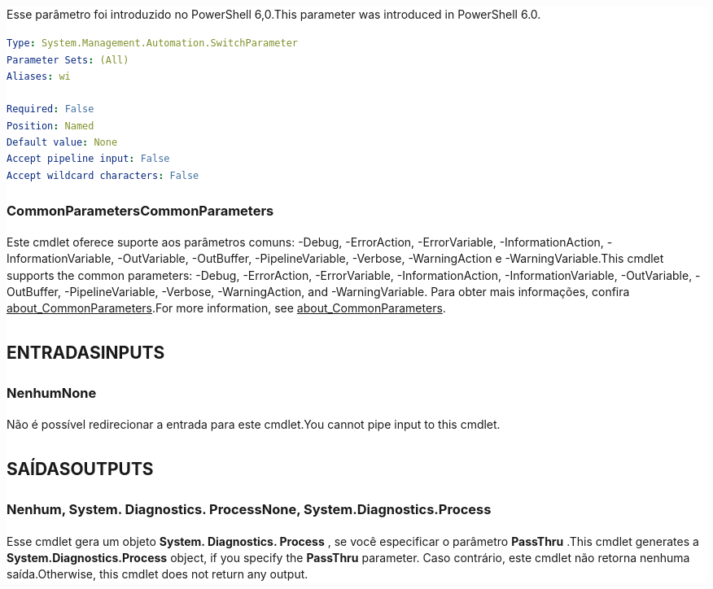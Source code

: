 <span data-ttu-id="8b80c-236">Esse parâmetro foi introduzido no PowerShell 6,0.</span><span class="sxs-lookup"><span data-stu-id="8b80c-236">This parameter was introduced in PowerShell 6.0.</span></span>

```yaml
Type: System.Management.Automation.SwitchParameter
Parameter Sets: (All)
Aliases: wi

Required: False
Position: Named
Default value: None
Accept pipeline input: False
Accept wildcard characters: False
```

### <span data-ttu-id="8b80c-237">CommonParameters</span><span class="sxs-lookup"><span data-stu-id="8b80c-237">CommonParameters</span></span>

<span data-ttu-id="8b80c-238">Este cmdlet oferece suporte aos parâmetros comuns: -Debug, -ErrorAction, -ErrorVariable, -InformationAction, -InformationVariable, -OutVariable, -OutBuffer, -PipelineVariable, -Verbose, -WarningAction e -WarningVariable.</span><span class="sxs-lookup"><span data-stu-id="8b80c-238">This cmdlet supports the common parameters: -Debug, -ErrorAction, -ErrorVariable, -InformationAction, -InformationVariable, -OutVariable, -OutBuffer, -PipelineVariable, -Verbose, -WarningAction, and -WarningVariable.</span></span> <span data-ttu-id="8b80c-239">Para obter mais informações, confira [about_CommonParameters](https://go.microsoft.com/fwlink/?LinkID=113216).</span><span class="sxs-lookup"><span data-stu-id="8b80c-239">For more information, see [about_CommonParameters](https://go.microsoft.com/fwlink/?LinkID=113216).</span></span>

## <span data-ttu-id="8b80c-240">ENTRADAS</span><span class="sxs-lookup"><span data-stu-id="8b80c-240">INPUTS</span></span>

### <span data-ttu-id="8b80c-241">Nenhum</span><span class="sxs-lookup"><span data-stu-id="8b80c-241">None</span></span>

<span data-ttu-id="8b80c-242">Não é possível redirecionar a entrada para este cmdlet.</span><span class="sxs-lookup"><span data-stu-id="8b80c-242">You cannot pipe input to this cmdlet.</span></span>

## <span data-ttu-id="8b80c-243">SAÍDAS</span><span class="sxs-lookup"><span data-stu-id="8b80c-243">OUTPUTS</span></span>

### <span data-ttu-id="8b80c-244">Nenhum, System. Diagnostics. Process</span><span class="sxs-lookup"><span data-stu-id="8b80c-244">None, System.Diagnostics.Process</span></span>

<span data-ttu-id="8b80c-245">Esse cmdlet gera um objeto **System. Diagnostics. Process** , se você especificar o parâmetro **PassThru** .</span><span class="sxs-lookup"><span data-stu-id="8b80c-245">This cmdlet generates a **System.Diagnostics.Process** object, if you specify the **PassThru** parameter.</span></span> <span data-ttu-id="8b80c-246">Caso contrário, este cmdlet não retorna nenhuma saída.</span><span class="sxs-lookup"><span data-stu-id="8b80c-246">Otherwise, this cmdlet does not return any output.</span></span>

